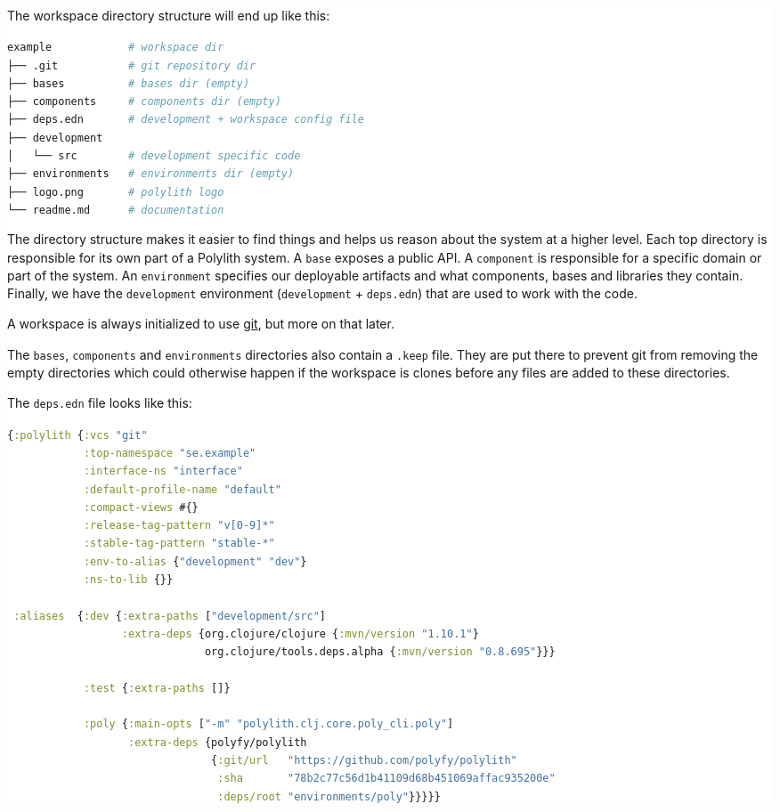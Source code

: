 The workspace directory structure will end up like this:
```sh
example            # workspace dir
├── .git           # git repository dir
├── bases          # bases dir (empty)
├── components     # components dir (empty)
├── deps.edn       # development + workspace config file
├── development
│   └── src        # development specific code
├── environments   # environments dir (empty)
├── logo.png       # polylith logo
└── readme.md      # documentation
```

The directory structure makes it easier to find things and helps us reason about the system at a higher level. 
Each top directory is responsible for its own part of a Polylith system.
A `base` exposes a public API. A `component` is responsible for a specific domain 
or part of the system. 
An `environment` specifies our deployable artifacts and what components, bases and libraries they contain.
Finally, we have the `development` environment (`development` + `deps.edn`)
that are used to work with the code.

A workspace is always initialized to use [git](https://git-scm.com/), but more on that later.

The `bases`, `components` and `environments` directories also contain a `.keep` file. They are put there to prevent git from
removing the empty directories which could otherwise happen if the workspace is clones before any files are added
to these directories.
 
The `deps.edn` file looks like this:

```clojure
{:polylith {:vcs "git"
            :top-namespace "se.example"
            :interface-ns "interface"
            :default-profile-name "default"
            :compact-views #{}
            :release-tag-pattern "v[0-9]*"
            :stable-tag-pattern "stable-*"
            :env-to-alias {"development" "dev"}
            :ns-to-lib {}}

 :aliases  {:dev {:extra-paths ["development/src"]
                  :extra-deps {org.clojure/clojure {:mvn/version "1.10.1"}
                               org.clojure/tools.deps.alpha {:mvn/version "0.8.695"}}}

            :test {:extra-paths []}

            :poly {:main-opts ["-m" "polylith.clj.core.poly_cli.poly"]
                   :extra-deps {polyfy/polylith
                                {:git/url   "https://github.com/polyfy/polylith"
                                 :sha       "78b2c77c56d1b41109d68b451069affac935200e"
                                 :deps/root "environments/poly"}}}}}
```
